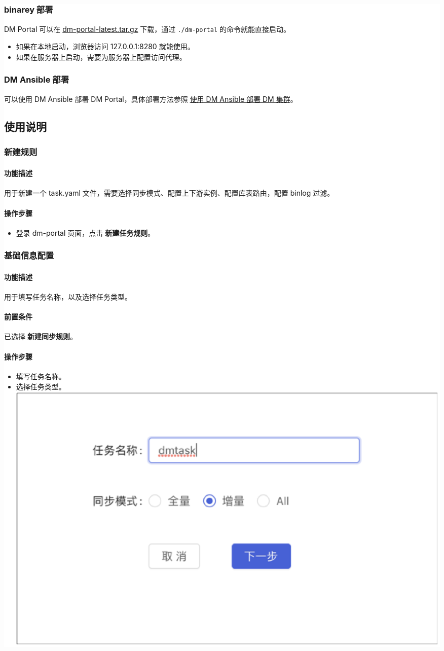 ### binarey 部署

DM Portal 可以在 [dm-portal-latest.tar.gz](https://download.pingcap.org/dm-portal-latest.tar.gz) 下载，通过 `./dm-portal` 的命令就能直接启动。

* 如果在本地启动，浏览器访问 127.0.0.1:8280 就能使用。
* 如果在服务器上启动，需要为服务器上配置访问代理。

### DM Ansible 部署

可以使用 DM Ansible 部署 DM Portal，具体部署方法参照 [使用 DM Ansible 部署 DM 集群](/how-to/deploy/data-migration-with-ansible.md)。

## 使用说明

### 新建规则

#### 功能描述

用于新建一个 task.yaml 文件，需要选择同步模式、配置上下游实例、配置库表路由，配置 binlog 过滤。

#### 操作步骤

* 登录 dm-portal 页面，点击 **新建任务规则**。

### 基础信息配置

#### 功能描述

用于填写任务名称，以及选择任务类型。

#### 前置条件

已选择 **新建同步规则**。

#### 操作步骤

* 填写任务名称。
* 选择任务类型。
![DM Portal BasicConfig](/media/dm-portal-basicconfig.png)